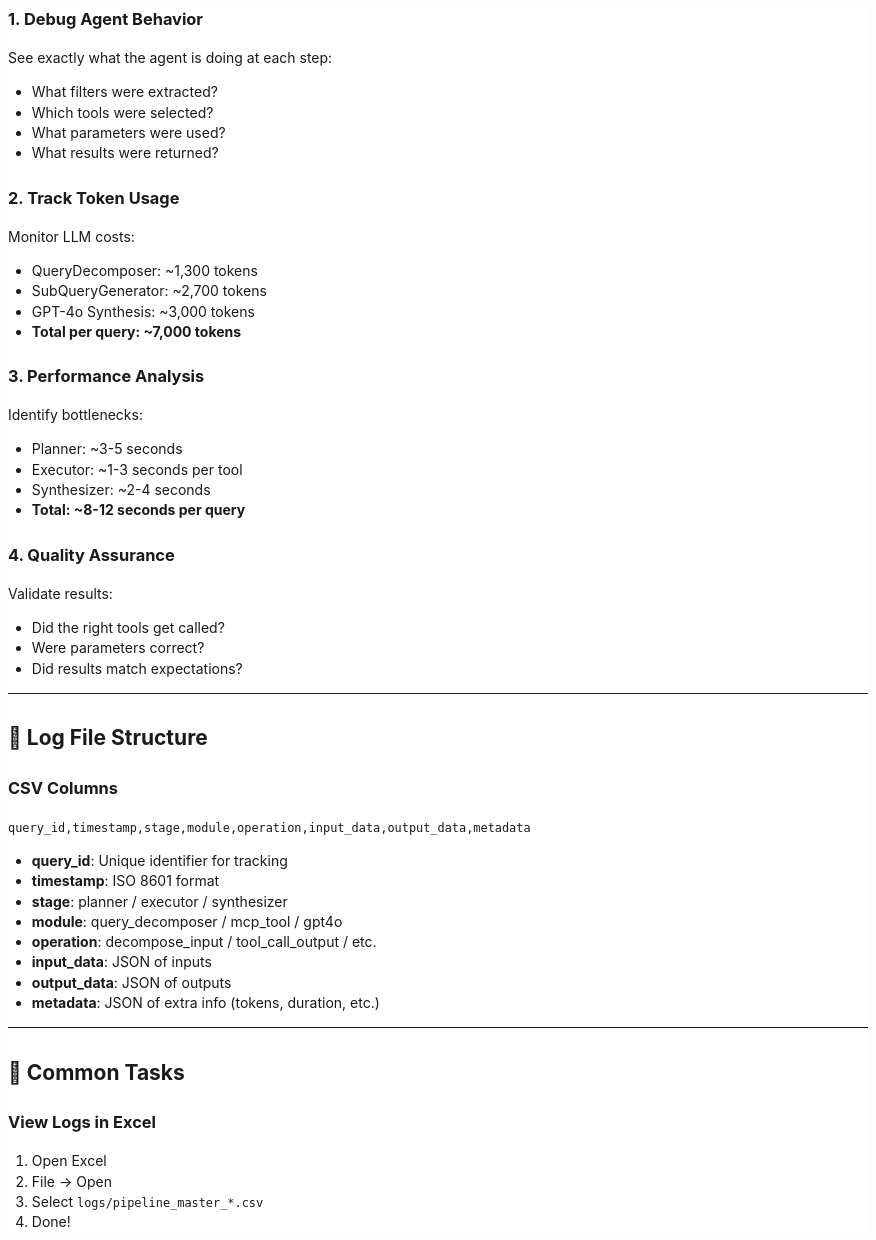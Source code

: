 ### **1. Debug Agent Behavior**
See exactly what the agent is doing at each step:
- What filters were extracted?
- Which tools were selected?
- What parameters were used?
- What results were returned?

### **2. Track Token Usage**
Monitor LLM costs:
- QueryDecomposer: ~1,300 tokens
- SubQueryGenerator: ~2,700 tokens
- GPT-4o Synthesis: ~3,000 tokens
- **Total per query: ~7,000 tokens**

### **3. Performance Analysis**
Identify bottlenecks:
- Planner: ~3-5 seconds
- Executor: ~1-3 seconds per tool
- Synthesizer: ~2-4 seconds
- **Total: ~8-12 seconds per query**

### **4. Quality Assurance**
Validate results:
- Did the right tools get called?
- Were parameters correct?
- Did results match expectations?

---

## 📁 Log File Structure

### **CSV Columns**
```csv
query_id,timestamp,stage,module,operation,input_data,output_data,metadata
```

- **query_id**: Unique identifier for tracking
- **timestamp**: ISO 8601 format
- **stage**: planner / executor / synthesizer
- **module**: query_decomposer / mcp_tool / gpt4o
- **operation**: decompose_input / tool_call_output / etc.
- **input_data**: JSON of inputs
- **output_data**: JSON of outputs
- **metadata**: JSON of extra info (tokens, duration, etc.)

---

## 🔧 Common Tasks

### **View Logs in Excel**
1. Open Excel
2. File → Open
3. Select `logs/pipeline_master_*.csv`
4. Done!
